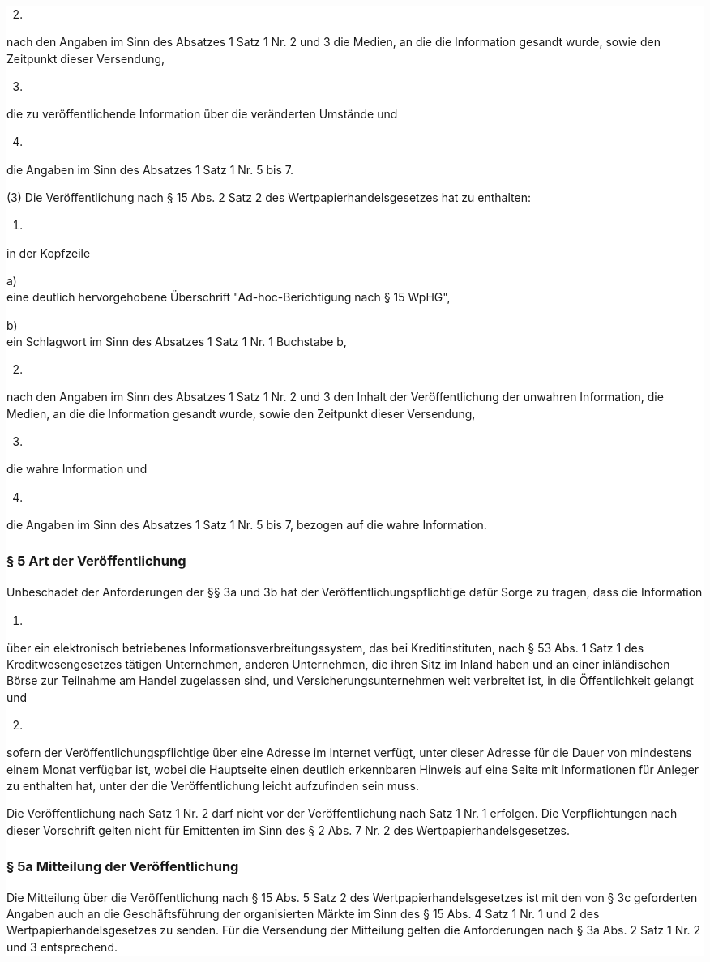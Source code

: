 2.  
nach den Angaben im Sinn des Absatzes 1 Satz 1 Nr. 2 und 3 die Medien, an die die Information gesandt wurde, sowie den Zeitpunkt dieser Versendung,

3.  
die zu veröffentlichende Information über die veränderten Umstände und

4.  
die Angaben im Sinn des Absatzes 1 Satz 1 Nr. 5 bis 7.

(3) Die Veröffentlichung nach § 15 Abs. 2 Satz 2 des Wertpapierhandelsgesetzes hat zu enthalten:

1.  
in der Kopfzeile

a)  
eine deutlich hervorgehobene Überschrift "Ad-hoc-Berichtigung nach § 15 WpHG",

b)  
ein Schlagwort im Sinn des Absatzes 1 Satz 1 Nr. 1 Buchstabe b,

2.  
nach den Angaben im Sinn des Absatzes 1 Satz 1 Nr. 2 und 3 den Inhalt der Veröffentlichung der unwahren Information, die Medien, an die die Information gesandt wurde, sowie den Zeitpunkt dieser Versendung,

3.  
die wahre Information und

4.  
die Angaben im Sinn des Absatzes 1 Satz 1 Nr. 5 bis 7, bezogen auf die wahre Information.

### § 5 Art der Veröffentlichung

Unbeschadet der Anforderungen der §§ 3a und 3b hat der Veröffentlichungspflichtige dafür Sorge zu tragen, dass die Information

1.  
über ein elektronisch betriebenes Informationsverbreitungssystem, das bei Kreditinstituten, nach § 53 Abs. 1 Satz 1 des Kreditwesengesetzes tätigen Unternehmen, anderen Unternehmen, die ihren Sitz im Inland haben und an einer inländischen Börse zur Teilnahme am Handel zugelassen sind, und Versicherungsunternehmen weit verbreitet ist, in die Öffentlichkeit gelangt und

2.  
sofern der Veröffentlichungspflichtige über eine Adresse im Internet verfügt, unter dieser Adresse für die Dauer von mindestens einem Monat verfügbar ist, wobei die Hauptseite einen deutlich erkennbaren Hinweis auf eine Seite mit Informationen für Anleger zu enthalten hat, unter der die Veröffentlichung leicht aufzufinden sein muss.

Die Veröffentlichung nach Satz 1 Nr. 2 darf nicht vor der Veröffentlichung nach Satz 1 Nr. 1 erfolgen. Die Verpflichtungen nach dieser Vorschrift gelten nicht für Emittenten im Sinn des § 2 Abs. 7 Nr. 2 des Wertpapierhandelsgesetzes.

### § 5a Mitteilung der Veröffentlichung

Die Mitteilung über die Veröffentlichung nach § 15 Abs. 5 Satz 2 des Wertpapierhandelsgesetzes ist mit den von § 3c geforderten Angaben auch an die Geschäftsführung der organisierten Märkte im Sinn des § 15 Abs. 4 Satz 1 Nr. 1 und 2 des Wertpapierhandelsgesetzes zu senden. Für die Versendung der Mitteilung gelten die Anforderungen nach § 3a Abs. 2 Satz 1 Nr. 2 und 3 entsprechend.

